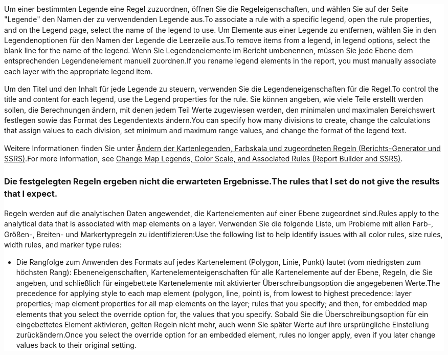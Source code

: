  <span data-ttu-id="52781-226">Um einer bestimmten Legende eine Regel zuzuordnen, öffnen Sie die Regeleigenschaften, und wählen Sie auf der Seite "Legende" den Namen der zu verwendenden Legende aus.</span><span class="sxs-lookup"><span data-stu-id="52781-226">To associate a rule with a specific legend, open the rule properties, and on the Legend page, select the name of the legend to use.</span></span> <span data-ttu-id="52781-227">Um Elemente aus einer Legende zu entfernen, wählen Sie in den Legendenoptionen für den Namen der Legende die Leerzeile aus.</span><span class="sxs-lookup"><span data-stu-id="52781-227">To remove items from a legend, in legend options, select the blank line for the name of the legend.</span></span> <span data-ttu-id="52781-228">Wenn Sie Legendenelemente im Bericht umbenennen, müssen Sie jede Ebene dem entsprechenden Legendenelement manuell zuordnen.</span><span class="sxs-lookup"><span data-stu-id="52781-228">If you rename legend elements in the report, you must manually associate each layer with the appropriate legend item.</span></span>  
  
 <span data-ttu-id="52781-229">Um den Titel und den Inhalt für jede Legende zu steuern, verwenden Sie die Legendeneigenschaften für die Regel.</span><span class="sxs-lookup"><span data-stu-id="52781-229">To control the title and content for each legend, use the Legend properties for the rule.</span></span> <span data-ttu-id="52781-230">Sie können angeben, wie viele Teile erstellt werden sollen, die Berechnungen ändern, mit denen jedem Teil Werte zugewiesen werden, den minimalen und maximalen Bereichswert festlegen sowie das Format des Legendentexts ändern.</span><span class="sxs-lookup"><span data-stu-id="52781-230">You can specify how many divisions to create, change the calculations that assign values to each division, set minimum and maximum range values, and change the format of the legend text.</span></span>  
  
 <span data-ttu-id="52781-231">Weitere Informationen finden Sie unter [Ändern der Kartenlegenden, Farbskala und zugeordneten Regeln &#40;Berichts-Generator und SSRS&#41;](change-map-legends-color-scale-and-associated-rules-report-builder-and-ssrs.md).</span><span class="sxs-lookup"><span data-stu-id="52781-231">For more information, see [Change Map Legends, Color Scale, and Associated Rules &#40;Report Builder and SSRS&#41;](change-map-legends-color-scale-and-associated-rules-report-builder-and-ssrs.md).</span></span>  
  
### <a name="the-rules-that-i-set-do-not-give-the-results-that-i-expect"></a><span data-ttu-id="52781-232">Die festgelegten Regeln ergeben nicht die erwarteten Ergebnisse.</span><span class="sxs-lookup"><span data-stu-id="52781-232">The rules that I set do not give the results that I expect.</span></span>  
 <span data-ttu-id="52781-233">Regeln werden auf die analytischen Daten angewendet, die Kartenelementen auf einer Ebene zugeordnet sind.</span><span class="sxs-lookup"><span data-stu-id="52781-233">Rules apply to the analytical data that is associated with map elements on a layer.</span></span> <span data-ttu-id="52781-234">Verwenden Sie die folgende Liste, um Probleme mit allen Farb-, Größen-, Breiten- und Markertypregeln zu identifizieren:</span><span class="sxs-lookup"><span data-stu-id="52781-234">Use the following list to help identify issues with all color rules, size rules, width rules, and marker type rules:</span></span>  
  
-   <span data-ttu-id="52781-235">Die Rangfolge zum Anwenden des Formats auf jedes Kartenelement (Polygon, Linie, Punkt) lautet (vom niedrigsten zum höchsten Rang): Ebeneneigenschaften, Kartenelementeigenschaften für alle Kartenelemente auf der Ebene, Regeln, die Sie angeben, und schließlich für eingebettete Kartenelemente mit aktivierter Überschreibungsoption die angegebenen Werte.</span><span class="sxs-lookup"><span data-stu-id="52781-235">The precedence for applying style to each map element (polygon, line, point) is, from lowest to highest precedence: layer properties; map element properties for all map elements on the layer; rules that you specify; and then, for embedded map elements that you select the override option for, the values that you specify.</span></span> <span data-ttu-id="52781-236">Sobald Sie die Überschreibungsoption für ein eingebettetes Element aktivieren, gelten Regeln nicht mehr, auch wenn Sie später Werte auf ihre ursprüngliche Einstellung zurückändern.</span><span class="sxs-lookup"><span data-stu-id="52781-236">Once you select the override option for an embedded element, rules no longer apply, even if you later change values back to their original setting.</span></span>  
  